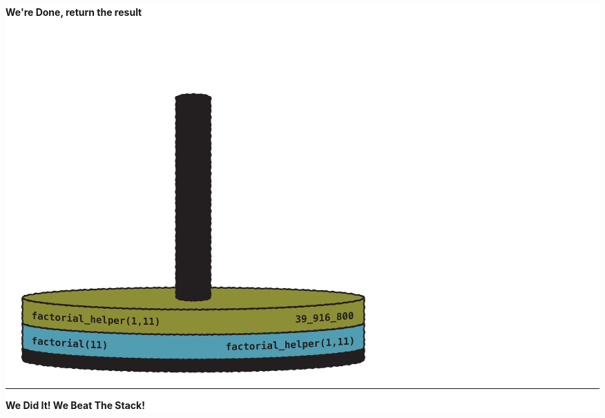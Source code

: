 
**We're Done, return the result**

<img src="/images/1023_Hanoi_Tower_Set5-32.svg" alt="push full_name" height=500>

---

**We Did It! We Beat The Stack!**
